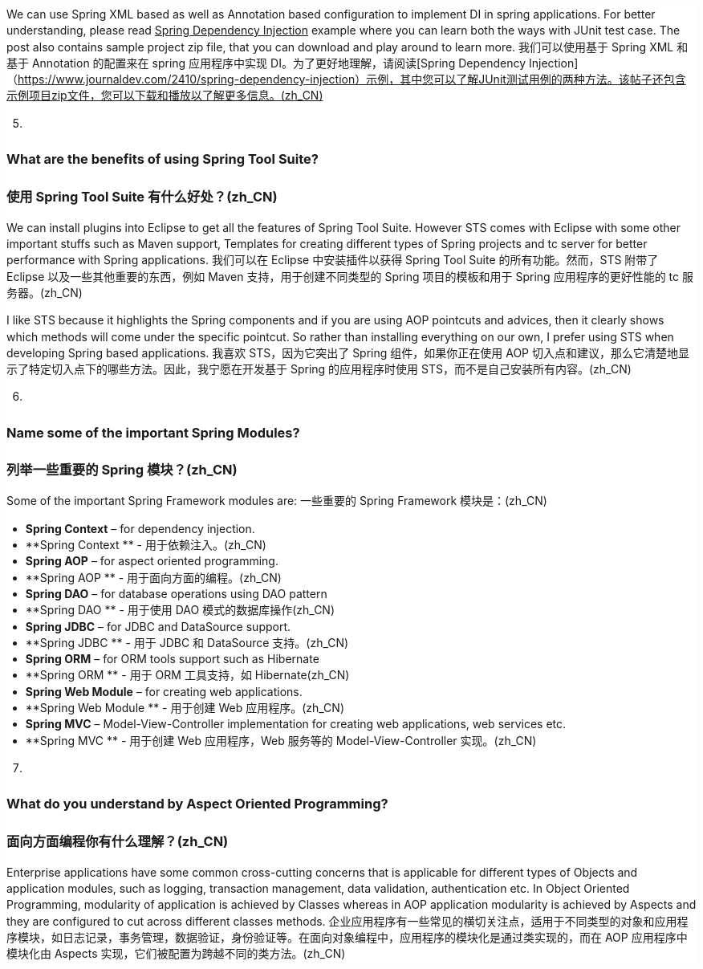 
We can use Spring XML based as well as Annotation based configuration to implement DI in spring applications. For better understanding, please read [Spring Dependency Injection](https://www.journaldev.com/2410/spring-dependency-injection) example where you can learn both the ways with JUnit test case. The post also contains sample project zip file, that you can download and play around to learn more.
我们可以使用基于 Spring XML 和基于 Annotation 的配置来在 spring 应用程序中实现 DI。为了更好地理解，请阅读[Spring Dependency Injection]（https://www.journaldev.com/2410/spring-dependency-injection）示例，其中您可以了解JUnit测试用例的两种方法。该帖子还包含示例项目zip文件，您可以下载和播放以了解更多信息。(zh_CN)

5.

### What are the benefits of using Spring Tool Suite?

### 使用 Spring Tool Suite 有什么好处？(zh_CN)

We can install plugins into Eclipse to get all the features of Spring Tool Suite. However STS comes with Eclipse with some other important stuffs such as Maven support, Templates for creating different types of Spring projects and tc server for better performance with Spring applications.
我们可以在 Eclipse 中安装插件以获得 Spring Tool Suite 的所有功能。然而，STS 附带了 Eclipse 以及一些其他重要的东西，例如 Maven 支持，用于创建不同类型的 Spring 项目的模板和用于 Spring 应用程序的更好性能的 tc 服务器。(zh_CN)

I like STS because it highlights the Spring components and if you are using AOP pointcuts and advices, then it clearly shows which methods will come under the specific pointcut. So rather than installing everything on our own, I prefer using STS when developing Spring based applications.
我喜欢 STS，因为它突出了 Spring 组件，如果你正在使用 AOP 切入点和建议，那么它清楚地显示了特定切入点下的哪些方法。因此，我宁愿在开发基于 Spring 的应用程序时使用 STS，而不是自己安装所有内容。(zh_CN)

6.

### Name some of the important Spring Modules?

### 列举一些重要的 Spring 模块？(zh_CN)

Some of the important Spring Framework modules are:
一些重要的 Spring Framework 模块是：(zh_CN)

- **Spring Context** – for dependency injection.
- **Spring Context ** - 用于依赖注入。(zh_CN)
- **Spring AOP** – for aspect oriented programming.
- **Spring AOP ** - 用于面向方面的编程。(zh_CN)
- **Spring DAO** – for database operations using DAO pattern
- **Spring DAO ** - 用于使用 DAO 模式的数据库操作(zh_CN)
- **Spring JDBC** – for JDBC and DataSource support.
- **Spring JDBC ** - 用于 JDBC 和 DataSource 支持。(zh_CN)
- **Spring ORM** – for ORM tools support such as Hibernate
- **Spring ORM ** - 用于 ORM 工具支持，如 Hibernate(zh_CN)
- **Spring Web Module** – for creating web applications.
- **Spring Web Module ** - 用于创建 Web 应用程序。(zh_CN)
- **Spring MVC** – Model-View-Controller implementation for creating web applications, web services etc.
- **Spring MVC ** - 用于创建 Web 应用程序，Web 服务等的 Model-View-Controller 实现。(zh_CN)

7.

### What do you understand by Aspect Oriented Programming?

### 面向方面编程你有什么理解？(zh_CN)

Enterprise applications have some common cross-cutting concerns that is applicable for different types of Objects and application modules, such as logging, transaction management, data validation, authentication etc. In Object Oriented Programming, modularity of application is achieved by Classes whereas in AOP application modularity is achieved by Aspects and they are configured to cut across different classes methods.
企业应用程序有一些常见的横切关注点，适用于不同类型的对象和应用程序模块，如日志记录，事务管理，数据验证，身份验证等。在面向对象编程中，应用程序的模块化是通过类实现的，而在 AOP 应用程序中模块化由 Aspects 实现，它们被配置为跨越不同的类方法。(zh_CN)
